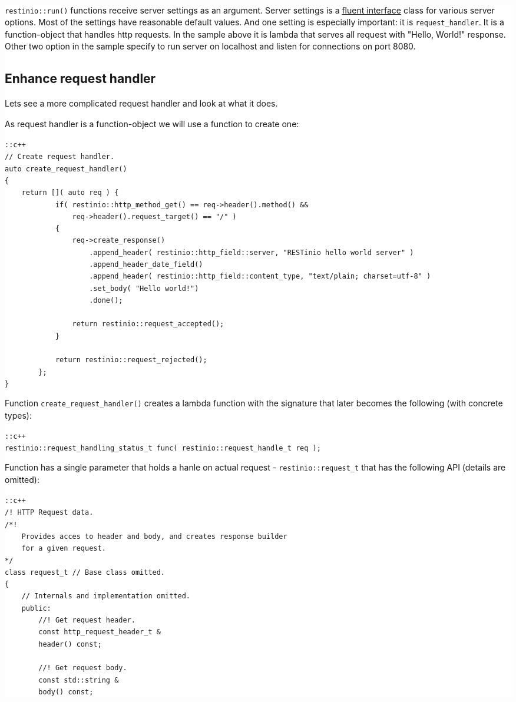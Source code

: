 `restinio::run()` functions receive server settings as an argument.
Server settings is a [fluent interface](https://en.wikipedia.org/wiki/Fluent_interface)
class for various server options. Most of the settings have reasonable default values.
And one setting is especially important: it is `request_handler`.
It is a function-object that handles http requests.
In the sample above it is lambda that serves all request with "Hello, World!" response.
Other two option in the sample specify to run server on localhost
and listen for connections on port 8080.

## Enhance request handler

Lets see a more complicated request handler and look at what it does.

As request handler is a function-object we will use a function to create one:
~~~~~
::c++
// Create request handler.
auto create_request_handler()
{
	return []( auto req ) {
			if( restinio::http_method_get() == req->header().method() &&
				req->header().request_target() == "/" )
			{
				req->create_response()
					.append_header( restinio::http_field::server, "RESTinio hello world server" )
					.append_header_date_field()
					.append_header( restinio::http_field::content_type, "text/plain; charset=utf-8" )
					.set_body( "Hello world!")
					.done();

				return restinio::request_accepted();
			}

			return restinio::request_rejected();
		};
}
~~~~~

Function `create_request_handler()` creates a lambda function
with the signature that later becomes the following (with concrete types):
~~~~~
::c++
restinio::request_handling_status_t func( restinio::request_handle_t req );
~~~~~

Function has a single parameter that holds a hanle on actual request - `restinio::request_t`
that has the following API (details are omitted):
~~~~~
::c++
/! HTTP Request data.
/*!
	Provides acces to header and body, and creates response builder
	for a given request.
*/
class request_t // Base class omitted.
{
	// Internals and implementation omitted.
	public:
		//! Get request header.
		const http_request_header_t &
		header() const;

		//! Get request body.
		const std::string &
		body() const;
~~~~~
